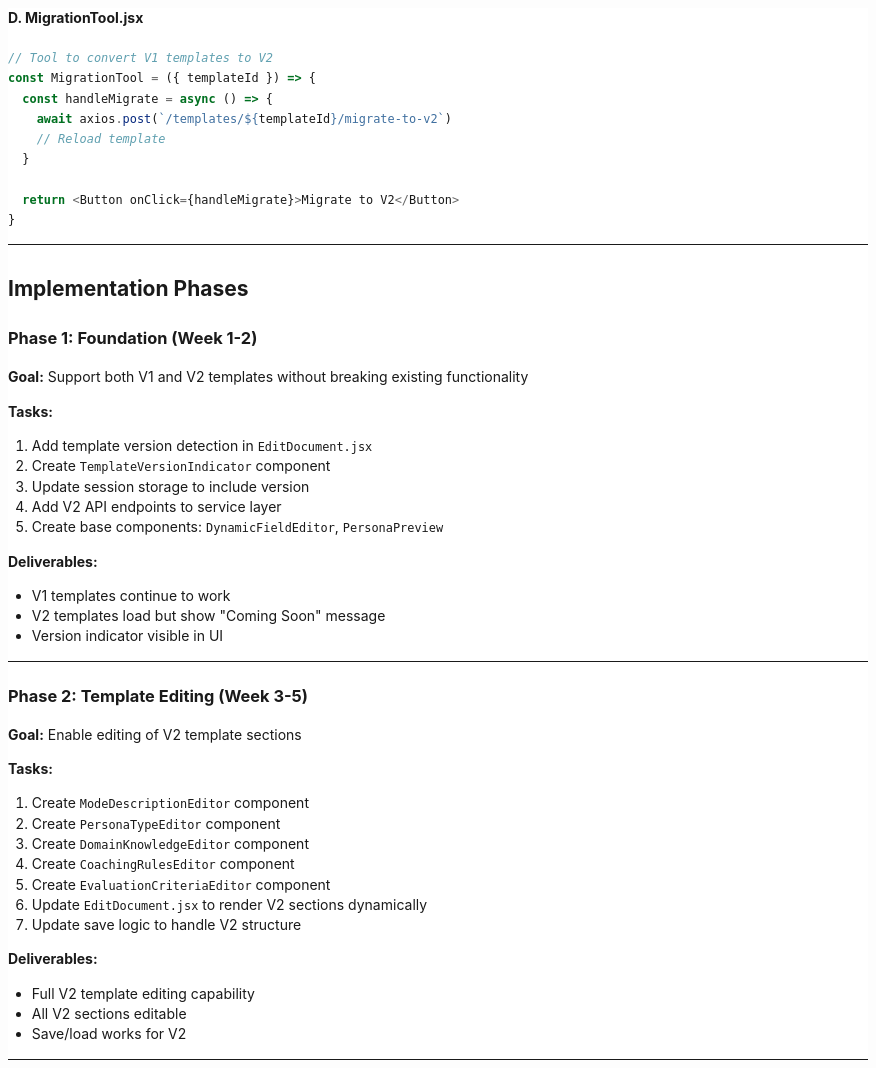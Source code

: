 #### **D. MigrationTool.jsx**
```javascript
// Tool to convert V1 templates to V2
const MigrationTool = ({ templateId }) => {
  const handleMigrate = async () => {
    await axios.post(`/templates/${templateId}/migrate-to-v2`)
    // Reload template
  }
  
  return <Button onClick={handleMigrate}>Migrate to V2</Button>
}
```

---

## Implementation Phases

### **Phase 1: Foundation (Week 1-2)**
**Goal:** Support both V1 and V2 templates without breaking existing functionality

**Tasks:**
1. Add template version detection in `EditDocument.jsx`
2. Create `TemplateVersionIndicator` component
3. Update session storage to include version
4. Add V2 API endpoints to service layer
5. Create base components: `DynamicFieldEditor`, `PersonaPreview`

**Deliverables:**
- V1 templates continue to work
- V2 templates load but show "Coming Soon" message
- Version indicator visible in UI

---

### **Phase 2: Template Editing (Week 3-5)**
**Goal:** Enable editing of V2 template sections

**Tasks:**
1. Create `ModeDescriptionEditor` component
2. Create `PersonaTypeEditor` component
3. Create `DomainKnowledgeEditor` component
4. Create `CoachingRulesEditor` component
5. Create `EvaluationCriteriaEditor` component
6. Update `EditDocument.jsx` to render V2 sections dynamically
7. Update save logic to handle V2 structure

**Deliverables:**
- Full V2 template editing capability
- All V2 sections editable
- Save/load works for V2

---
